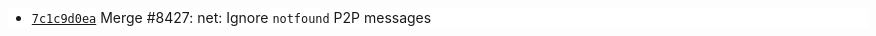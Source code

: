 - [`7c1c9d0ea`](https://github.com/jiulingo/jiuzero/commit/7c1c9d0ea) Merge #8427: net: Ignore `notfound` P2P messages
